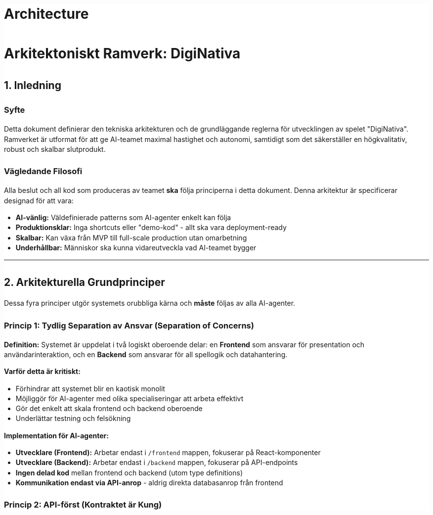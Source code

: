 # Architecture



# Arkitektoniskt Ramverk: DigiNativa

## 1. Inledning

### Syfte
Detta dokument definierar den tekniska arkitekturen och de grundläggande reglerna för utvecklingen av spelet "DigiNativa". Ramverket är utformat för att ge AI-teamet maximal hastighet och autonomi, samtidigt som det säkerställer en högkvalitativ, robust och skalbar slutprodukt.

### Vägledande Filosofi
Alla beslut och all kod som produceras av teamet **ska** följa principerna i detta dokument. Denna arkitektur är specificerar designad för att vara:
- **AI-vänlig:** Väldefinierade patterns som AI-agenter enkelt kan följa
- **Produktionsklar:** Inga shortcuts eller "demo-kod" - allt ska vara deployment-ready
- **Skalbar:** Kan växa från MVP till full-scale production utan omarbetning
- **Underhållbar:** Människor ska kunna vidareutveckla vad AI-teamet bygger



---

## 2. Arkitekturella Grundprinciper

Dessa fyra principer utgör systemets orubbliga kärna och **måste** följas av alla AI-agenter.

### Princip 1: Tydlig Separation av Ansvar (Separation of Concerns)

**Definition:** Systemet är uppdelat i två logiskt oberoende delar: en **Frontend** som ansvarar för presentation och användarinteraktion, och en **Backend** som ansvarar för all spellogik och datahantering.

**Varför detta är kritiskt:**
- Förhindrar att systemet blir en kaotisk monolit
- Möjliggör för AI-agenter med olika specialiseringar att arbeta effektivt
- Gör det enkelt att skala frontend och backend oberoende
- Underlättar testning och felsökning

**Implementation för AI-agenter:**
- **Utvecklare (Frontend):** Arbetar endast i `/frontend` mappen, fokuserar på React-komponenter
- **Utvecklare (Backend):** Arbetar endast i `/backend` mappen, fokuserar på API-endpoints
- **Ingen delad kod** mellan frontend och backend (utom type definitions)
- **Kommunikation endast via API-anrop** - aldrig direkta databasanrop från frontend



### Princip 2: API-först (Kontraktet är Kung)
